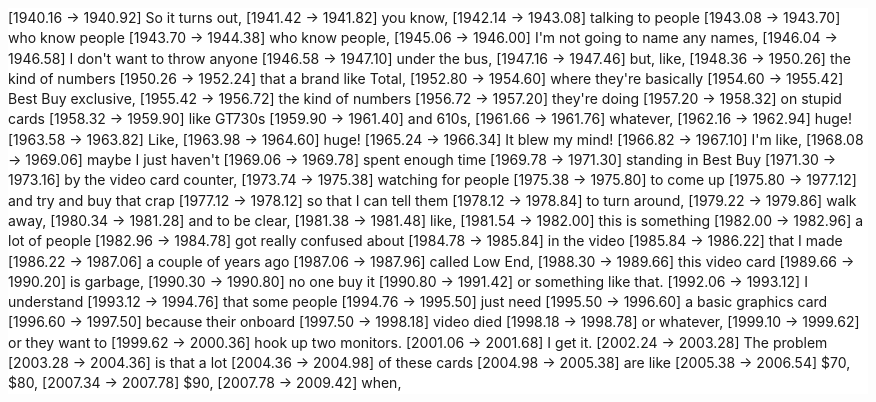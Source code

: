 [1940.16 → 1940.92] So it turns out,
[1941.42 → 1941.82] you know,
[1942.14 → 1943.08] talking to people
[1943.08 → 1943.70] who know people
[1943.70 → 1944.38] who know people,
[1945.06 → 1946.00] I'm not going to name any names,
[1946.04 → 1946.58] I don't want to throw anyone
[1946.58 → 1947.10] under the bus,
[1947.16 → 1947.46] but, like,
[1948.36 → 1950.26] the kind of numbers
[1950.26 → 1952.24] that a brand like Total,
[1952.80 → 1954.60] where they're basically
[1954.60 → 1955.42] Best Buy exclusive,
[1955.42 → 1956.72] the kind of numbers
[1956.72 → 1957.20] they're doing
[1957.20 → 1958.32] on stupid cards
[1958.32 → 1959.90] like GT730s
[1959.90 → 1961.40] and 610s,
[1961.66 → 1961.76] whatever,
[1962.16 → 1962.94] huge!
[1963.58 → 1963.82] Like,
[1963.98 → 1964.60] huge!
[1965.24 → 1966.34] It blew my mind!
[1966.82 → 1967.10] I'm like,
[1968.08 → 1969.06] maybe I just haven't
[1969.06 → 1969.78] spent enough time
[1969.78 → 1971.30] standing in Best Buy
[1971.30 → 1973.16] by the video card counter,
[1973.74 → 1975.38] watching for people
[1975.38 → 1975.80] to come up
[1975.80 → 1977.12] and try and buy that crap
[1977.12 → 1978.12] so that I can tell them
[1978.12 → 1978.84] to turn around,
[1979.22 → 1979.86] walk away,
[1980.34 → 1981.28] and to be clear,
[1981.38 → 1981.48] like,
[1981.54 → 1982.00] this is something
[1982.00 → 1982.96] a lot of people
[1982.96 → 1984.78] got really confused about
[1984.78 → 1985.84] in the video
[1985.84 → 1986.22] that I made
[1986.22 → 1987.06] a couple of years ago
[1987.06 → 1987.96] called Low End,
[1988.30 → 1989.66] this video card
[1989.66 → 1990.20] is garbage,
[1990.30 → 1990.80] no one buy it
[1990.80 → 1991.42] or something like that.
[1992.06 → 1993.12] I understand
[1993.12 → 1994.76] that some people
[1994.76 → 1995.50] just need
[1995.50 → 1996.60] a basic graphics card
[1996.60 → 1997.50] because their onboard
[1997.50 → 1998.18] video died
[1998.18 → 1998.78] or whatever,
[1999.10 → 1999.62] or they want to
[1999.62 → 2000.36] hook up two monitors.
[2001.06 → 2001.68] I get it.
[2002.24 → 2003.28] The problem
[2003.28 → 2004.36] is that a lot
[2004.36 → 2004.98] of these cards
[2004.98 → 2005.38] are like
[2005.38 → 2006.54] $70, $80,
[2007.34 → 2007.78] $90,
[2007.78 → 2009.42] when,